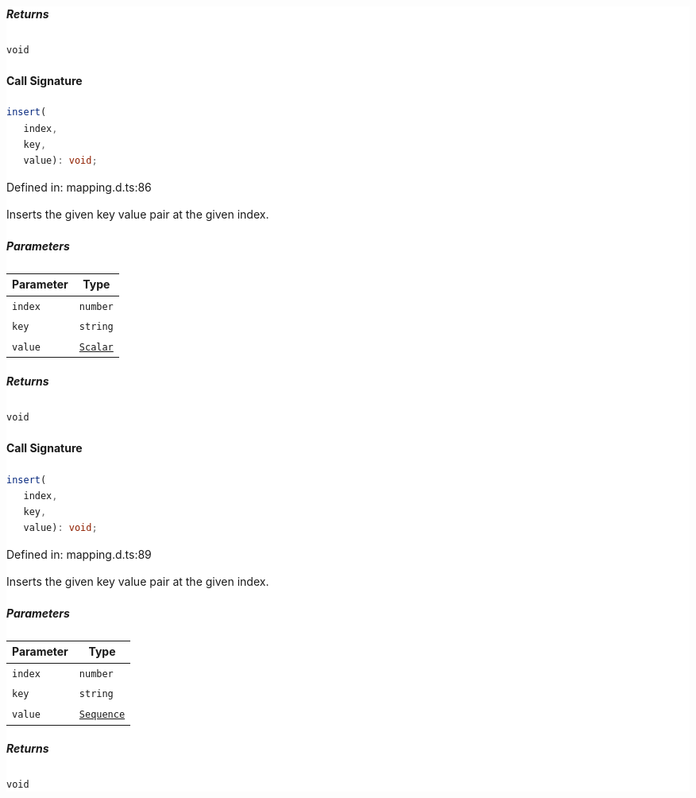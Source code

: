 ##### Returns

`void`

#### Call Signature

```ts
insert(
   index, 
   key, 
   value): void;
```

Defined in: mapping.d.ts:86

Inserts the given key value pair at the given index.

##### Parameters

| Parameter | Type |
| ------ | ------ |
| `index` | `number` |
| `key` | `string` |
| `value` | [`Scalar`](Scalar.md) |

##### Returns

`void`

#### Call Signature

```ts
insert(
   index, 
   key, 
   value): void;
```

Defined in: mapping.d.ts:89

Inserts the given key value pair at the given index.

##### Parameters

| Parameter | Type |
| ------ | ------ |
| `index` | `number` |
| `key` | `string` |
| `value` | [`Sequence`](Sequence.md) |

##### Returns

`void`

